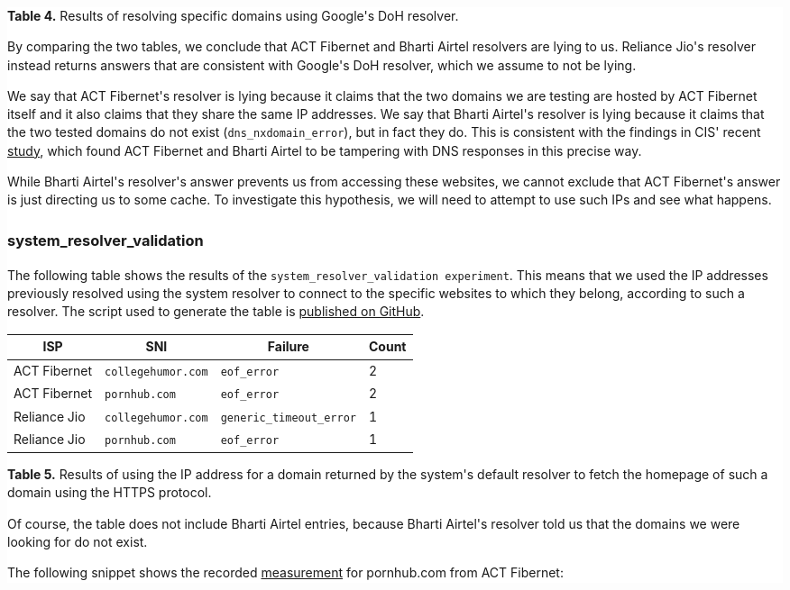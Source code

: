 **Table 4.** Results of resolving specific domains using Google's DoH
resolver.

By comparing the two tables, we conclude that ACT Fibernet and Bharti
Airtel resolvers are lying to us. Reliance Jio's resolver instead
returns answers that are consistent with Google's DoH resolver, which we
assume to not be lying.

We say that ACT Fibernet's resolver is lying because it claims that the
two domains we are testing are hosted by ACT Fibernet itself and it also
claims that they share the same IP addresses. We say that Bharti
Airtel's resolver is lying because it claims that the two tested domains
do not exist (`dns_nxdomain_error`), but in fact they do. This is
consistent with the findings in CIS' recent
[study](https://arxiv.org/pdf/1912.08590.pdf), which found
ACT Fibernet and Bharti Airtel to be tampering with DNS responses in
this precise way.

While Bharti Airtel's resolver's answer prevents us from accessing these
websites, we cannot exclude that ACT Fibernet's answer is just directing
us to some cache. To investigate this hypothesis, we will need to
attempt to use such IPs and see what happens.

### system\_resolver\_validation

The following table shows the results of the
`system_resolver_validation experiment`. This means that we used the IP
addresses previously resolved using the system resolver to connect to
the specific websites to which they belong, according to such a
resolver. The script used to generate the table is [published on
GitHub](https://gist.github.com/bassosimone/d354508447e9a1d0fc2d6857767cdca6#file-system_resolver_validation_results-sh).

| ISP          | SNI                | Failure                 | Count |
| ------------ | ------------------ | ----------------------- | ----- |
| ACT Fibernet | `collegehumor.com` | `eof_error`             | 2     |
| ACT Fibernet | `pornhub.com`      | `eof_error`             | 2     |
| Reliance Jio | `collegehumor.com` | `generic_timeout_error` | 1     |
| Reliance Jio | `pornhub.com`      | `eof_error`             | 1     |

**Table 5.** Results of using the IP address for a domain returned by
the system's default resolver to fetch the homepage of such a domain
using the HTTPS protocol.

Of course, the table does not include Bharti Airtel entries, because
Bharti Airtel's resolver told us that the domains we were looking for do
not exist.

The following snippet shows the recorded
[measurement](https://explorer.ooni.org/measurement/20200511T163755Z_AS24309_aYTZ16a6lIKdVxHBD51kGsdjBb5t1vlAUN5iLF2McmwJxPmp38)
for pornhub.com from ACT Fibernet:
